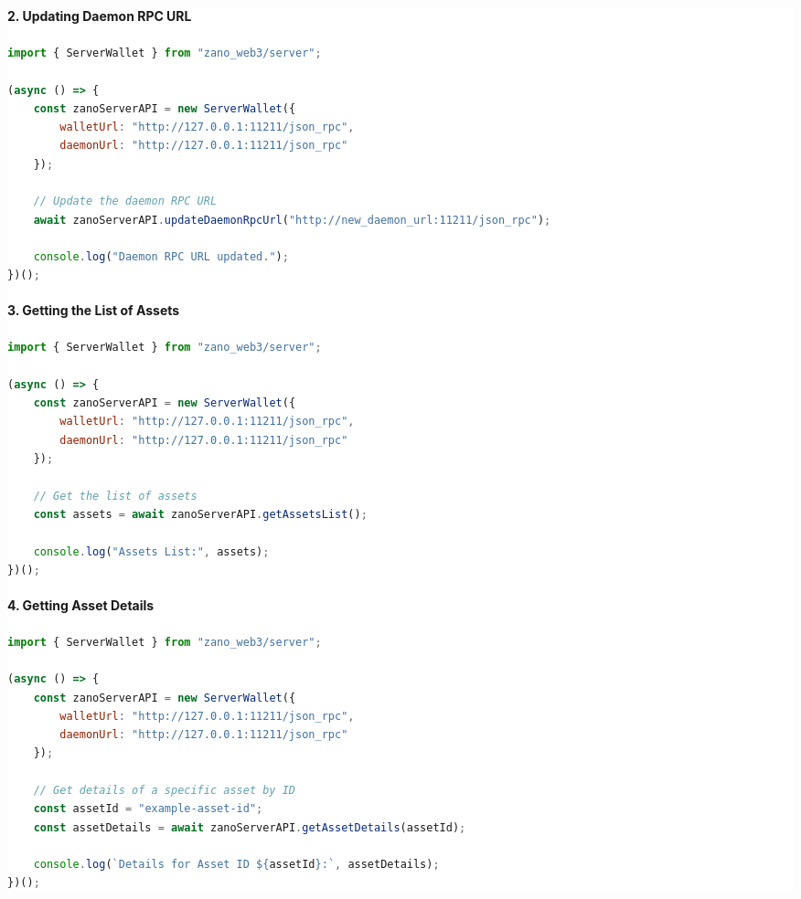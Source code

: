 #### 2. **Updating Daemon RPC URL**

```javascript
import { ServerWallet } from "zano_web3/server";

(async () => {
    const zanoServerAPI = new ServerWallet({
        walletUrl: "http://127.0.0.1:11211/json_rpc",
        daemonUrl: "http://127.0.0.1:11211/json_rpc"
    });

    // Update the daemon RPC URL
    await zanoServerAPI.updateDaemonRpcUrl("http://new_daemon_url:11211/json_rpc");

    console.log("Daemon RPC URL updated.");
})();
```

#### 3. **Getting the List of Assets**

```javascript
import { ServerWallet } from "zano_web3/server";

(async () => {
    const zanoServerAPI = new ServerWallet({
        walletUrl: "http://127.0.0.1:11211/json_rpc",
        daemonUrl: "http://127.0.0.1:11211/json_rpc"
    });

    // Get the list of assets
    const assets = await zanoServerAPI.getAssetsList();

    console.log("Assets List:", assets);
})();
```

#### 4. **Getting Asset Details**

```javascript
import { ServerWallet } from "zano_web3/server";

(async () => {
    const zanoServerAPI = new ServerWallet({
        walletUrl: "http://127.0.0.1:11211/json_rpc",
        daemonUrl: "http://127.0.0.1:11211/json_rpc"
    });

    // Get details of a specific asset by ID
    const assetId = "example-asset-id";
    const assetDetails = await zanoServerAPI.getAssetDetails(assetId);

    console.log(`Details for Asset ID ${assetId}:`, assetDetails);
})();
```
